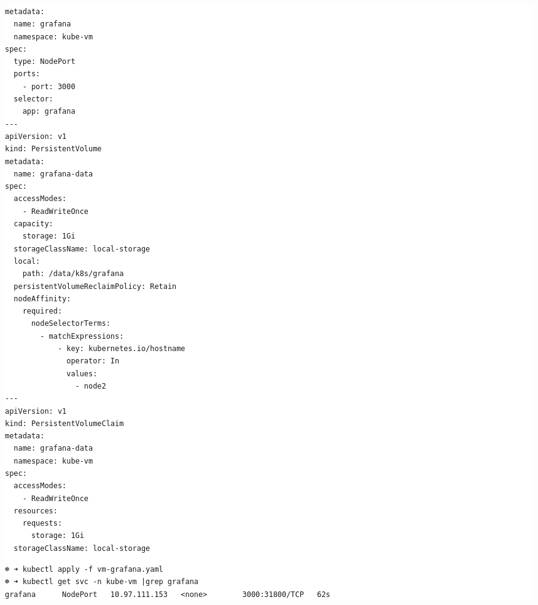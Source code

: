 ```
metadata:
  name: grafana
  namespace: kube-vm
spec:
  type: NodePort
  ports:
    - port: 3000
  selector:
    app: grafana
---
apiVersion: v1
kind: PersistentVolume
metadata:
  name: grafana-data
spec:
  accessModes:
    - ReadWriteOnce
  capacity:
    storage: 1Gi
  storageClassName: local-storage
  local:
    path: /data/k8s/grafana
  persistentVolumeReclaimPolicy: Retain
  nodeAffinity:
    required:
      nodeSelectorTerms:
        - matchExpressions:
            - key: kubernetes.io/hostname
              operator: In
              values:
                - node2
---
apiVersion: v1
kind: PersistentVolumeClaim
metadata:
  name: grafana-data
  namespace: kube-vm
spec:
  accessModes:
    - ReadWriteOnce
  resources:
    requests:
      storage: 1Gi
  storageClassName: local-storage
```

```
☸ ➜ kubectl apply -f vm-grafana.yaml
☸ ➜ kubectl get svc -n kube-vm |grep grafana
grafana      NodePort   10.97.111.153   <none>        3000:31800/TCP   62s
```
